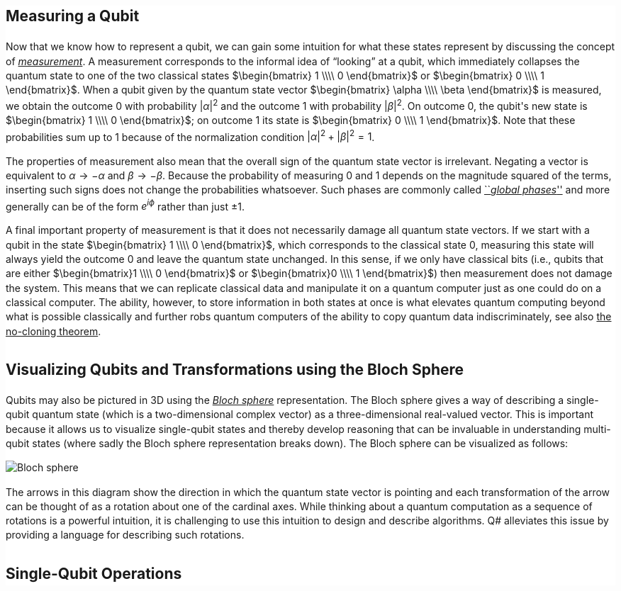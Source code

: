 ## Measuring a Qubit

Now that we know how to represent a qubit, we can gain some intuition for what these states represent by discussing the concept of [*measurement*](https://en.wikipedia.org/wiki/Measurement_in_quantum_mechanics). A measurement corresponds to the informal idea of “looking” at a qubit, which immediately collapses the quantum state to one of the two classical states  $\begin{bmatrix} 1 \\\\  0 \end{bmatrix}$ or  $\begin{bmatrix} 0 \\\\  1 \end{bmatrix}$. When a qubit given by the quantum state vector  $\begin{bmatrix} \alpha \\\\  \beta \end{bmatrix}$ is measured, we obtain the outcome $0$ with probability $|\alpha|^2$ and the outcome $1$  with probability $|\beta|^2$. On outcome $0$, the qubit's new state is $\begin{bmatrix} 1 \\\\  0 \end{bmatrix}$; on outcome $1$ its state is $\begin{bmatrix} 0 \\\\  1 \end{bmatrix}$. Note that these probabilities sum up to $1$ because of the normalization condition $|\alpha|^2 + |\beta|^2 = 1$.

The properties of measurement also mean that the overall sign of the quantum state vector is irrelevant. Negating a vector is equivalent to $\alpha \rightarrow -\alpha$ and $\beta \rightarrow -\beta$. Because the probability of measuring $0$ and $1$ depends on the magnitude squared of the terms, inserting such signs does not change the probabilities whatsoever. Such phases are commonly called [``*global phases*''](https://en.wikipedia.org/wiki/Phase_factor) and more generally can be of the form $e^{i \phi}$ rather than just $\pm 1$.

A final important property of measurement is that it does not necessarily damage all quantum state vectors. If we start with a qubit in the state $\begin{bmatrix} 1 \\\\  0 \end{bmatrix}$, which corresponds to the classical state $0$, measuring this state will always yield the outcome $0$ and leave the quantum state unchanged. In this sense, if we only have classical bits (i.e., qubits that are either $\begin{bmatrix}1 \\\\  0 \end{bmatrix}$ or $\begin{bmatrix}0 \\\\  1 \end{bmatrix}$) then measurement does not damage the system. This means that we can replicate classical data and manipulate it on a quantum computer just as one could do on a classical computer. The ability, however, to store information in both states at once is what elevates quantum computing beyond what is possible classically and further robs quantum computers of the ability to copy quantum data indiscriminately, see also [the no-cloning theorem](https://en.wikipedia.org/wiki/No-cloning_theorem).

## Visualizing Qubits and Transformations using the Bloch Sphere

Qubits may also be pictured in $3$D using the [*Bloch sphere*](https://en.wikipedia.org/wiki/Bloch_sphere) representation.  The Bloch sphere gives a way of describing a single-qubit quantum state (which is a two-dimensional complex vector) as a three-dimensional real-valued vector.  This is important because it allows us to visualize single-qubit states and thereby develop reasoning that can be invaluable in understanding multi-qubit states (where sadly the Bloch sphere representation breaks down).  The Bloch sphere can be visualized as follows:


![Bloch sphere](~/media/concepts_bloch.png)

The arrows in this diagram show the direction in which the quantum state vector is pointing and each transformation of the arrow can be thought of as a rotation about one of the cardinal axes.
While thinking about a quantum computation as a sequence of rotations is a powerful intuition, it is challenging to use this intuition to design and describe algorithms. Q# alleviates this issue by providing a language for describing such rotations.

## Single-Qubit Operations
